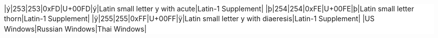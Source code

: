 |ý|253|253|0xFD|U+00FD|&yacute;|Latin small letter y with acute|Latin-1 Supplement|
|þ|254|254|0xFE|U+00FE|&thorn;|Latin small letter thorn|Latin-1 Supplement|
|ÿ|255|255|0xFF|U+00FF|&yuml;|Latin small letter y with diaeresis|Latin-1 Supplement|
|US Windows|Russian Windows|Thai Windows|
